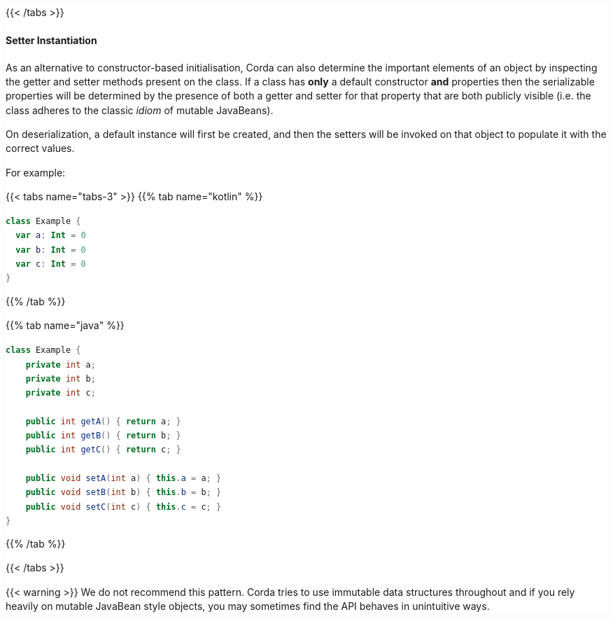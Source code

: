 {{< /tabs >}}


#### Setter Instantiation

As an alternative to constructor-based initialisation, Corda can also determine the important elements of an
object by inspecting the getter and setter methods present on the class. If a class has **only** a default
constructor **and** properties then the serializable properties will be determined by the presence of
both a getter and setter for that property that are both publicly visible (i.e. the class adheres to
the classic *idiom* of mutable JavaBeans).

On deserialization, a default instance will first be created, and then the setters will be invoked on that object to
populate it with the correct values.

For example:

{{< tabs name="tabs-3" >}}
{{% tab name="kotlin" %}}
```kotlin
class Example {
  var a: Int = 0
  var b: Int = 0
  var c: Int = 0
}
```
{{% /tab %}}

{{% tab name="java" %}}
```java
class Example {
    private int a;
    private int b;
    private int c;

    public int getA() { return a; }
    public int getB() { return b; }
    public int getC() { return c; }

    public void setA(int a) { this.a = a; }
    public void setB(int b) { this.b = b; }
    public void setC(int c) { this.c = c; }
}
```
{{% /tab %}}

{{< /tabs >}}


{{< warning >}}
We do not recommend this pattern. Corda tries to use immutable data structures throughout and if you
rely heavily on mutable JavaBean style objects, you may sometimes find the API behaves in unintuitive ways.
